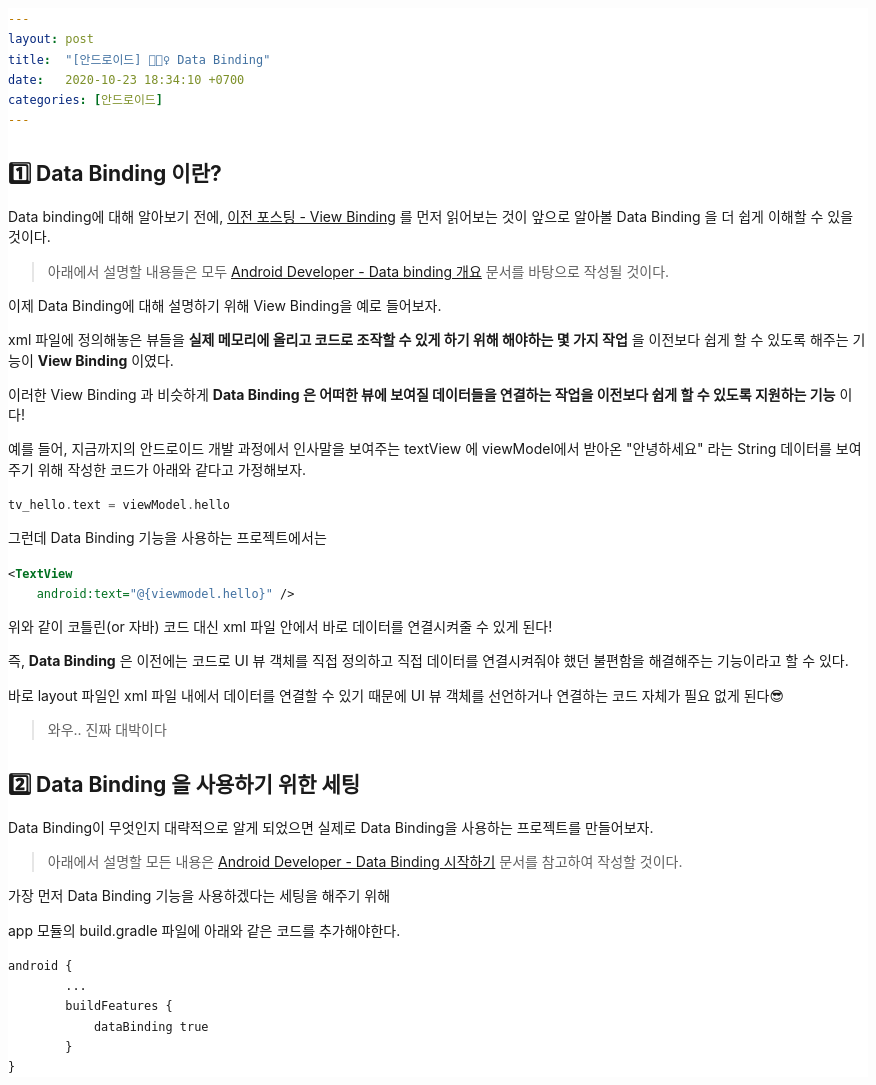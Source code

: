 ```yaml
---
layout: post
title:  "[안드로이드] 🙇🏻‍♀️ Data Binding"
date:   2020-10-23 18:34:10 +0700
categories: [안드로이드]
---
```


## 1️⃣ Data Binding 이란?

Data binding에 대해 알아보기 전에, [이전 포스팅 - View Binding](https://choheeis.github.io/newblog//articles/2020-09/viewBinding) 를 먼저 읽어보는 것이 앞으로 알아볼 Data Binding 을 더 쉽게 이해할 수 있을 것이다.

> 아래에서 설명할 내용들은 모두 [Android Developer - Data binding 개요](https://developer.android.com/topic/libraries/data-binding) 문서를 바탕으로 작성될 것이다.

이제 Data Binding에 대해 설명하기 위해 View Binding을 예로 들어보자.

xml 파일에 정의해놓은 뷰들을 __실제 메모리에 올리고 코드로 조작할 수 있게 하기 위해 해야하는 몇 가지 작업__ 을 이전보다 쉽게 할 수 있도록 해주는 기능이 __View Binding__ 이였다.

이러한 View Binding 과 비슷하게 __Data Binding 은 어떠한 뷰에 보여질 데이터들을 연결하는 작업을 이전보다 쉽게 할 수 있도록 지원하는 기능__ 이다!

예를 들어, 지금까지의 안드로이드 개발 과정에서 인사말을 보여주는 textView 에 viewModel에서 받아온 "안녕하세요" 라는 String 데이터를 보여주기 위해 작성한 코드가 아래와 같다고 가정해보자.

~~~kotlin
tv_hello.text = viewModel.hello
~~~

그런데 Data Binding 기능을 사용하는 프로젝트에서는 

~~~xml
<TextView
    android:text="@{viewmodel.hello}" />
~~~

위와 같이 코틀린(or 자바) 코드 대신 xml 파일 안에서 바로 데이터를 연결시켜줄 수 있게 된다!

즉, __Data Binding__ 은 이전에는 코드로 UI 뷰 객체를 직접 정의하고 직접 데이터를 연결시켜줘야 했던 불편함을 해결해주는 기능이라고 할 수 있다.

바로 layout 파일인 xml 파일 내에서 데이터를 연결할 수 있기 때문에 UI 뷰 객체를 선언하거나 연결하는 코드 자체가 필요 없게 된다😎

> 와우.. 진짜 대박이다

## 2️⃣ Data Binding 을 사용하기 위한 세팅

Data Binding이 무엇인지 대략적으로 알게 되었으면 실제로 Data Binding을 사용하는 프로젝트를 만들어보자.

> 아래에서 설명할 모든 내용은 [Android Developer - Data Binding 시작하기](https://developer.android.com/topic/libraries/data-binding/start) 문서를 참고하여 작성할 것이다.

가장 먼저 Data Binding 기능을 사용하겠다는 세팅을 해주기 위해 

app 모듈의 build.gradle 파일에 아래와 같은 코드를 추가해야한다.

~~~
android {
        ...
        buildFeatures {
            dataBinding true
        }
}
~~~
